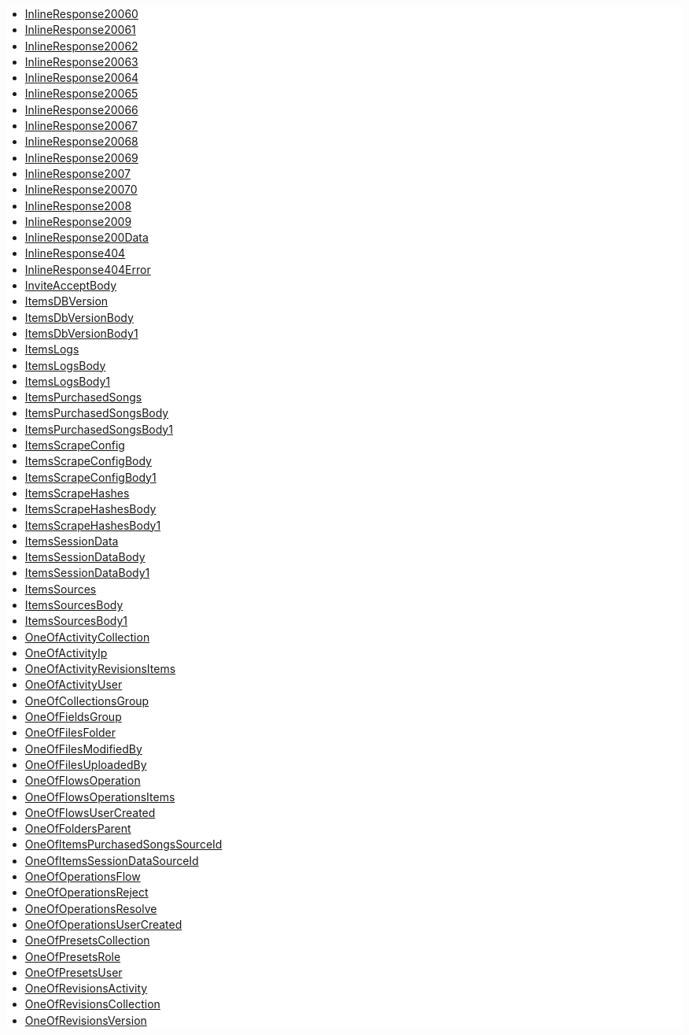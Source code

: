  - [InlineResponse20060](docs/InlineResponse20060.md)
 - [InlineResponse20061](docs/InlineResponse20061.md)
 - [InlineResponse20062](docs/InlineResponse20062.md)
 - [InlineResponse20063](docs/InlineResponse20063.md)
 - [InlineResponse20064](docs/InlineResponse20064.md)
 - [InlineResponse20065](docs/InlineResponse20065.md)
 - [InlineResponse20066](docs/InlineResponse20066.md)
 - [InlineResponse20067](docs/InlineResponse20067.md)
 - [InlineResponse20068](docs/InlineResponse20068.md)
 - [InlineResponse20069](docs/InlineResponse20069.md)
 - [InlineResponse2007](docs/InlineResponse2007.md)
 - [InlineResponse20070](docs/InlineResponse20070.md)
 - [InlineResponse2008](docs/InlineResponse2008.md)
 - [InlineResponse2009](docs/InlineResponse2009.md)
 - [InlineResponse200Data](docs/InlineResponse200Data.md)
 - [InlineResponse404](docs/InlineResponse404.md)
 - [InlineResponse404Error](docs/InlineResponse404Error.md)
 - [InviteAcceptBody](docs/InviteAcceptBody.md)
 - [ItemsDBVersion](docs/ItemsDBVersion.md)
 - [ItemsDbVersionBody](docs/ItemsDbVersionBody.md)
 - [ItemsDbVersionBody1](docs/ItemsDbVersionBody1.md)
 - [ItemsLogs](docs/ItemsLogs.md)
 - [ItemsLogsBody](docs/ItemsLogsBody.md)
 - [ItemsLogsBody1](docs/ItemsLogsBody1.md)
 - [ItemsPurchasedSongs](docs/ItemsPurchasedSongs.md)
 - [ItemsPurchasedSongsBody](docs/ItemsPurchasedSongsBody.md)
 - [ItemsPurchasedSongsBody1](docs/ItemsPurchasedSongsBody1.md)
 - [ItemsScrapeConfig](docs/ItemsScrapeConfig.md)
 - [ItemsScrapeConfigBody](docs/ItemsScrapeConfigBody.md)
 - [ItemsScrapeConfigBody1](docs/ItemsScrapeConfigBody1.md)
 - [ItemsScrapeHashes](docs/ItemsScrapeHashes.md)
 - [ItemsScrapeHashesBody](docs/ItemsScrapeHashesBody.md)
 - [ItemsScrapeHashesBody1](docs/ItemsScrapeHashesBody1.md)
 - [ItemsSessionData](docs/ItemsSessionData.md)
 - [ItemsSessionDataBody](docs/ItemsSessionDataBody.md)
 - [ItemsSessionDataBody1](docs/ItemsSessionDataBody1.md)
 - [ItemsSources](docs/ItemsSources.md)
 - [ItemsSourcesBody](docs/ItemsSourcesBody.md)
 - [ItemsSourcesBody1](docs/ItemsSourcesBody1.md)
 - [OneOfActivityCollection](docs/OneOfActivityCollection.md)
 - [OneOfActivityIp](docs/OneOfActivityIp.md)
 - [OneOfActivityRevisionsItems](docs/OneOfActivityRevisionsItems.md)
 - [OneOfActivityUser](docs/OneOfActivityUser.md)
 - [OneOfCollectionsGroup](docs/OneOfCollectionsGroup.md)
 - [OneOfFieldsGroup](docs/OneOfFieldsGroup.md)
 - [OneOfFilesFolder](docs/OneOfFilesFolder.md)
 - [OneOfFilesModifiedBy](docs/OneOfFilesModifiedBy.md)
 - [OneOfFilesUploadedBy](docs/OneOfFilesUploadedBy.md)
 - [OneOfFlowsOperation](docs/OneOfFlowsOperation.md)
 - [OneOfFlowsOperationsItems](docs/OneOfFlowsOperationsItems.md)
 - [OneOfFlowsUserCreated](docs/OneOfFlowsUserCreated.md)
 - [OneOfFoldersParent](docs/OneOfFoldersParent.md)
 - [OneOfItemsPurchasedSongsSourceId](docs/OneOfItemsPurchasedSongsSourceId.md)
 - [OneOfItemsSessionDataSourceId](docs/OneOfItemsSessionDataSourceId.md)
 - [OneOfOperationsFlow](docs/OneOfOperationsFlow.md)
 - [OneOfOperationsReject](docs/OneOfOperationsReject.md)
 - [OneOfOperationsResolve](docs/OneOfOperationsResolve.md)
 - [OneOfOperationsUserCreated](docs/OneOfOperationsUserCreated.md)
 - [OneOfPresetsCollection](docs/OneOfPresetsCollection.md)
 - [OneOfPresetsRole](docs/OneOfPresetsRole.md)
 - [OneOfPresetsUser](docs/OneOfPresetsUser.md)
 - [OneOfRevisionsActivity](docs/OneOfRevisionsActivity.md)
 - [OneOfRevisionsCollection](docs/OneOfRevisionsCollection.md)
 - [OneOfRevisionsVersion](docs/OneOfRevisionsVersion.md)